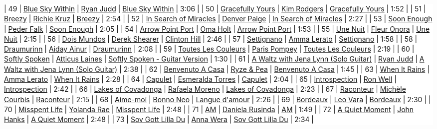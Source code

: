 | 49 | [Blue Sky Within](https://open.spotify.com/track/3J0KOnk8DvN6eWvNbsqp2w) | [Ryan Judd](https://open.spotify.com/artist/1F8gdqObuIxT2cZrPjDeMv) | [Blue Sky Within](https://open.spotify.com/album/7LqvVXIQHzAu5SrJsrDaWg) | 3:06 |
| 50 | [Gracefully Yours](https://open.spotify.com/track/4uhJxUjSz3xuVwS1yFjYQV) | [Kim Rodgers](https://open.spotify.com/artist/0FCH53d9OEyXLQeWb6ZYrQ) | [Gracefully Yours](https://open.spotify.com/album/5VLzAXOg2SRt5OpJ3zDaPP) | 1:52 |
| 51 | [Breezy](https://open.spotify.com/track/5ufwUZ3FqWHHWEnjO0wBXf) | [Richie Kruz](https://open.spotify.com/artist/1ulbjpM1Xqulg1o3sIhIH5) | [Breezy](https://open.spotify.com/album/3IaLEX2CgHRSci1W90e0Pq) | 2:54 |
| 52 | [In Search of Miracles](https://open.spotify.com/track/1LWBEJpBkLHkrA662BDHNI) | [Denver Paige](https://open.spotify.com/artist/7u18DW0RHIYBIBZymrnVj5) | [In Search of Miracles](https://open.spotify.com/album/0nQesqp5e8RV2mPN664mvm) | 2:27 |
| 53 | [Soon Enough](https://open.spotify.com/track/6W7rCXxaqacJGS4Lo6w3pf) | [Peder Falk](https://open.spotify.com/artist/1FwT2tXznx06RdocBzl16z) | [Soon Enough](https://open.spotify.com/album/3QQXybzOkugKZwfe9kX2lV) | 2:05 |
| 54 | [Arrow Point Port](https://open.spotify.com/track/06RkpwK6SqE0CWNM3lOvmZ) | [Oma Holt](https://open.spotify.com/artist/39DIKdqf5qn0trLhTPBNPY) | [Arrow Point Port](https://open.spotify.com/album/69rrbdsxBJmEegJZLc63Zz) | 1:53 |
| 55 | [Une Nuit](https://open.spotify.com/track/09T323x1FlNP0pgJd9Ryxd) | [Fleur Onora](https://open.spotify.com/artist/1tjgN34CqFam0q9yCl2uP7) | [Une Nuit](https://open.spotify.com/album/0a8HzDay7HoUoQ4TCCIis2) | 2:15 |
| 56 | [Dois Mundos](https://open.spotify.com/track/4Ls25DZAykE5rhatYaFivp) | [Derek Shearer](https://open.spotify.com/artist/3W51gb95wAmpctfOfM9no0) | [Clinton Hill](https://open.spotify.com/album/6TNK5hsPc9fZbRSnAejZeI) | 2:46 |
| 57 | [Settignano](https://open.spotify.com/track/5b1OOTi5NXuFC06YZyuXK3) | [Amma Lerato](https://open.spotify.com/artist/0fc9IdmPLh7Gn3TwWpOBcL) | [Settignano](https://open.spotify.com/album/4v7IruhzOzzXcqIewFc5Nh) | 1:58 |
| 58 | [Draumurinn](https://open.spotify.com/track/7cMQbAS4eqmHT1I8cnYplu) | [Aiday Ainur](https://open.spotify.com/artist/5BuB7CRnNJKxzSsu6Mznbj) | [Draumurinn](https://open.spotify.com/album/5CG1s3VqpxBjcZqN1lwieV) | 2:08 |
| 59 | [Toutes Les Couleurs](https://open.spotify.com/track/3ELOuPzdNVstZgLwX3yxPN) | [Paris Pompey](https://open.spotify.com/artist/2Kt6borByO4ARxCSf9hOfq) | [Toutes Les Couleurs](https://open.spotify.com/album/1k8SOrB5BaoQbOrEh8xzvb) | 2:19 |
| 60 | [Softly Spoken](https://open.spotify.com/track/3fdjOJT2aXArEAmx68eK8P) | [Atticus Laines](https://open.spotify.com/artist/5lvoIhUaKTZ5DPNElfgAu6) | [Softly Spoken \- Guitar Version](https://open.spotify.com/album/25eYx7OeEr6auVC04XSUlr) | 1:30 |
| 61 | [A Waltz with Jena Lynn \(Solo Guitar\)](https://open.spotify.com/track/34UvnbEnip6vYcw5cFBL1b) | [Ryan Judd](https://open.spotify.com/artist/1F8gdqObuIxT2cZrPjDeMv) | [A Waltz with Jena Lynn \(Solo Guitar\)](https://open.spotify.com/album/3flhd8RWYlUoPWE6w7pPg3) | 2:38 |
| 62 | [Benvenuto A Casa](https://open.spotify.com/track/0fnUE554KVoU50jWIVp83X) | [Ryze & Pea](https://open.spotify.com/artist/5hB3PiXau0Jw2qgtEABxXu) | [Benvenuto A Casa](https://open.spotify.com/album/0nnxk7Tf6MDZ42Z7UGGrSa) | 1:45 |
| 63 | [When It Rains](https://open.spotify.com/track/0z5y5lpBfxrZsDnvMOZOVy) | [Amma Lerato](https://open.spotify.com/artist/0fc9IdmPLh7Gn3TwWpOBcL) | [When It Rains](https://open.spotify.com/album/4g9kfD7eRLcAwH60x94ygo) | 2:28 |
| 64 | [Capulet](https://open.spotify.com/track/71cwIqUl6Zuqxdms9Bkwg2) | [Esmeralda Torres](https://open.spotify.com/artist/3bT8Meiw5qtuGhtYozTWOp) | [Capulet](https://open.spotify.com/album/7I2zx3Yc5sAx2qAblV1Mlh) | 2:04 |
| 65 | [Introspection](https://open.spotify.com/track/2cZJIUh0N1GkzZr3YjL5zN) | [Ron Well](https://open.spotify.com/artist/3SEmNWyAadupLPO2WOcw0W) | [Introspection](https://open.spotify.com/album/2y68AHyHcrTlqtbsAINzbo) | 2:42 |
| 66 | [Lakes of Covadonga](https://open.spotify.com/track/03Vp5T4fXcsPL0cUTiKDy8) | [Rafaela Moreno](https://open.spotify.com/artist/5wJ8AHtbq8pem9cFX6QIeF) | [Lakes of Covadonga](https://open.spotify.com/album/22qbaZkVfusEm4ljcynslY) | 2:23 |
| 67 | [Raconteur](https://open.spotify.com/track/7qzfZetxTQEZlFi3QB7zHx) | [Michèle Courbis](https://open.spotify.com/artist/2BEY2sCSB3h4dO65KU87pv) | [Raconteur](https://open.spotify.com/album/6zJrL7ptspQXKC1CaBkVBV) | 2:15 |
| 68 | [Aime\-moi](https://open.spotify.com/track/5iI350s8GGBvluinhZoxgK) | [Bonno Neo](https://open.spotify.com/artist/5nBFfdEKdggIFXDXiWs8lf) | [Langue d'amour](https://open.spotify.com/album/5eGWf5z5kCZ8LL6KHEoer0) | 2:26 |
| 69 | [Bordeaux](https://open.spotify.com/track/7i0COnt9ofcnJ1bDF8TqMu) | [Leo Vara](https://open.spotify.com/artist/3f2LfaBv92I0qjmfU6fseT) | [Bordeaux](https://open.spotify.com/album/0yU3pYIPQBNVNhEisrJwe6) | 2:30 |
| 70 | [Misspent Life](https://open.spotify.com/track/3ktxKAEJ3WvNezNl00O041) | [Yolanda Rae](https://open.spotify.com/artist/7hVOcrYbi7ru9tDmWqZnIx) | [Misspent Life](https://open.spotify.com/album/4dFszxldPJd0l36xuAXPu2) | 2:48 |
| 71 | [AM](https://open.spotify.com/track/3LeQBzk5JpoUJbQ6p2WQEJ) | [Daniela Rusinda](https://open.spotify.com/artist/1OAU4WkqW7J1JtssReHRd0) | [AM](https://open.spotify.com/album/6f5nSiGBUmjnFs12rMVbCy) | 1:49 |
| 72 | [A Quiet Moment](https://open.spotify.com/track/3X8JVsDjjOCh40bJzon4pF) | [John Hanks](https://open.spotify.com/artist/3MN3dRQvZWIRj0wTpY5QnY) | [A Quiet Moment](https://open.spotify.com/album/1aQ5xXhIPOKwsyi03Q5LkP) | 2:48 |
| 73 | [Sov Gott Lilla Du](https://open.spotify.com/track/6Jc4rjVbDT7hbCvniUUnnH) | [Anna Wera](https://open.spotify.com/artist/2DBO5ylxfhyMluoQdArytI) | [Sov Gott Lilla Du](https://open.spotify.com/album/394pvy3LQZ6GOWayS8hgD9) | 2:34 |